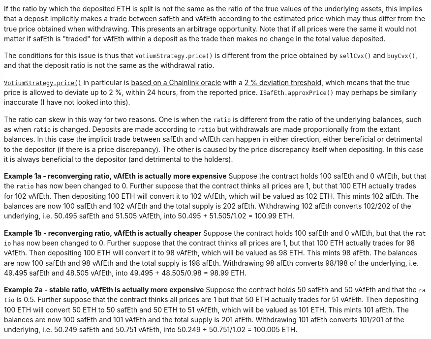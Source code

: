 If the ratio by which the deposited ETH is split is not the same as the ratio of the true values of the underlying assets, this implies that a deposit implicitly makes a trade between safEth and vAfEth according to the estimated price which may thus differ from the true price obtained when withdrawing. This presents an arbitrage opportunity.
Note that if all prices were the same it would not matter if safEth is "traded" for vAfEth within a deposit as the trade then makes no change in the total value deposited.

The conditions for this issue is thus that `VotiumStrategy.price()` is different from the price obtained by `sellCvx()` and `buyCvx()`, and that the deposit ratio is not the same as the withdrawal ratio.

[`VotiumStrategy.price()`](https://github.com/code-423n4/2023-09-asymmetry/blob/6b4867491350f8327d0ac4f496f263642cf3c1be/contracts/strategies/votium/VotiumStrategy.sol#L31-L33) in particular is [based on a Chainlink oracle](https://github.com/code-423n4/2023-09-asymmetry/blob/6b4867491350f8327d0ac4f496f263642cf3c1be/contracts/strategies/votium/VotiumStrategyCore.sol#L156-L186) with a [2 % deviation threshold](https://data.chain.link/ethereum/mainnet/crypto-eth/cvx-eth), which means that the true price is allowed to deviate up to 2 %, within 24 hours, from the reported price. `ISafEth.approxPrice()` may perhaps be similarly inaccurate (I have not looked into this).

The ratio can skew in this way for two reasons. One is when the `ratio` is different from the ratio of the underlying balances, such as when `ratio` is changed. Deposits are made according to `ratio` but withdrawals are made proportionally from the extant balances. In this case the implicit trade between safEth and vAfEth can happen in either direction, either beneficial or detrimental to the depositor (if there is a price discrepancy).
The other is caused by the price discrepancy itself when depositing. In this case it is always beneficial to the depositor (and detrimental to the holders).

**Example 1a - reconverging ratio, vAfEth is actually more expensive**
Suppose the contract holds 100 safEth and 0 vAfEth, but that the `ratio` has now been changed to 0. Further suppose that the contract thinks all prices are 1, but that 100 ETH actually trades for 102 vAfEth.
Then depositing 100 ETH will convert it to 102 vAfEth, which will be valued as 102 ETH. This mints 102 afEth.
The balances are now 100 safEth and 102 vAfEth and the total supply is 202 afEth.
Withdrawing 102 afEth converts 102/202 of the underlying, i.e. 50.495 safEth and 51.505 vAfEth, into 50.495 + 51.505/1.02 = 100.99 ETH.

**Example 1b - reconverging ratio, vAfEth is actually cheaper**
Suppose the contract holds 100 safEth and 0 vAfEth, but that the `ratio` has now been changed to 0. Further suppose that the contract thinks all prices are 1, but that 100 ETH actually trades for 98 vAfEth.
Then depositing 100 ETH will convert it to 98 vAfEth, which will be valued as 98 ETH. This mints 98 afEth.
The balances are now 100 safEth and 98 vAfEth and the total supply is 198 afEth.
Withdrawing 98 afEth converts 98/198 of the underlying, i.e. 49.495 safEth and 48.505 vAfEth, into 49.495 + 48.505/0.98 = 98.99 ETH.

**Example 2a - stable ratio, vAfEth is actually more expensive**
Suppose the contract holds 50 safEth and 50 vAfEth and that the `ratio` is 0.5. Further suppose that the contract thinks all prices are 1 but that 50 ETH actually trades for 51 vAfEth.
Then depositing 100 ETH will convert 50 ETH to 50 safEth and 50 ETH to 51 vAfEth, which will be valued as 101 ETH. This mints 101 afEth.
The balances are now 100 safEth and 101 vAfEth and the total supply is 201 afEth.
Withdrawing 101 afEth converts 101/201 of the underlying, i.e. 50.249 safEth and 50.751 vAfEth, into 50.249 + 50.751/1.02 = 100.005 ETH.
